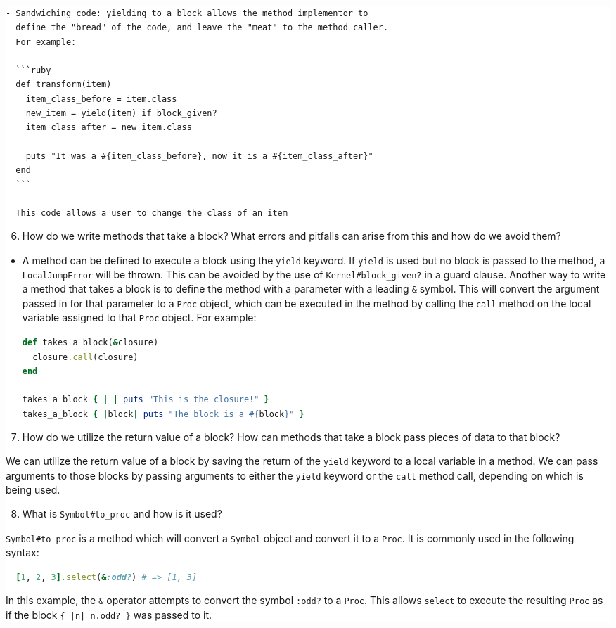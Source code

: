     - Sandwiching code: yielding to a block allows the method implementor to
      define the "bread" of the code, and leave the "meat" to the method caller.
      For example:
      
      ```ruby
      def transform(item)
        item_class_before = item.class
        new_item = yield(item) if block_given?
        item_class_after = new_item.class 
        
        puts "It was a #{item_class_before}, now it is a #{item_class_after}"
      end
      ```
      
      This code allows a user to change the class of an item

6. How do we write methods that take a block? What errors and pitfalls can arise
   from this and how do we avoid them?

  - A method can be defined to execute a block using the `yield` keyword. If
    `yield` is used but no block is passed to the method, a `LocalJumpError` will be
    thrown. This can be avoided by the use of `Kernel#block_given?` in a guard
    clause. Another way to write a method that takes a block is to define the
    method with a parameter with a leading `&` symbol. This will convert the
    argument passed in for that parameter to a `Proc` object, which can be
    executed in the method by calling the `call` method on the local variable
    assigned to that `Proc` object. For example:
    
    ```ruby
    def takes_a_block(&closure)
      closure.call(closure)
    end
    
    takes_a_block { |_| puts "This is the closure!" }
    takes_a_block { |block| puts "The block is a #{block}" }
    ```

7. How do we utilize the return value of a block? How can methods that take a
   block pass pieces of data to that block?

  We can utilize the return value of a block by saving the return of the `yield`
  keyword to a local variable in a method. We can pass arguments to those blocks
  by passing arguments to either the `yield` keyword or the `call` method call,
  depending on which is being used.

8. What is `Symbol#to_proc` and how is it used?

  `Symbol#to_proc` is a method which will convert a `Symbol` object and convert
  it to a `Proc`. It is commonly used in the following syntax:
  
  ```ruby
    [1, 2, 3].select(&:odd?) # => [1, 3]
  ```
  
  In this example, the `&` operator attempts to convert the symbol `:odd?` to a
  `Proc`. This allows `select` to execute the resulting `Proc` as if the block
  `{ |n| n.odd? }` was passed to it.
